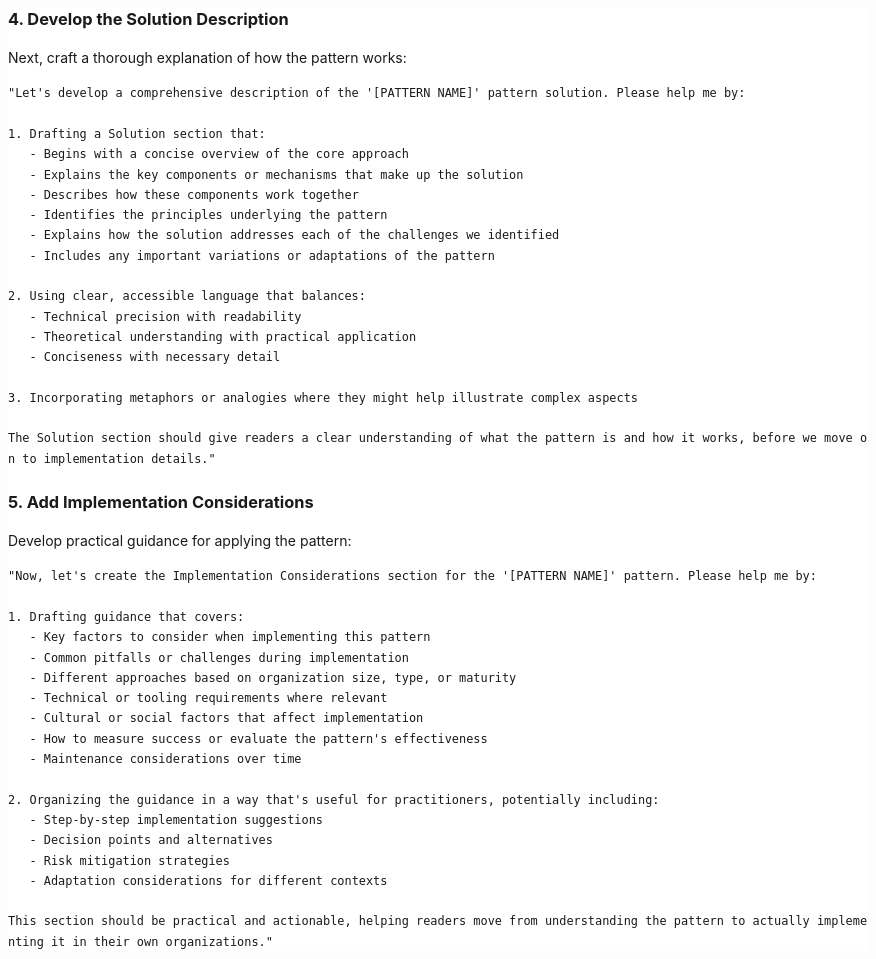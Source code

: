 ### 4. Develop the Solution Description

Next, craft a thorough explanation of how the pattern works:

```
"Let's develop a comprehensive description of the '[PATTERN NAME]' pattern solution. Please help me by:

1. Drafting a Solution section that:
   - Begins with a concise overview of the core approach
   - Explains the key components or mechanisms that make up the solution
   - Describes how these components work together
   - Identifies the principles underlying the pattern
   - Explains how the solution addresses each of the challenges we identified
   - Includes any important variations or adaptations of the pattern

2. Using clear, accessible language that balances:
   - Technical precision with readability
   - Theoretical understanding with practical application
   - Conciseness with necessary detail

3. Incorporating metaphors or analogies where they might help illustrate complex aspects

The Solution section should give readers a clear understanding of what the pattern is and how it works, before we move on to implementation details."
```

### 5. Add Implementation Considerations

Develop practical guidance for applying the pattern:

```
"Now, let's create the Implementation Considerations section for the '[PATTERN NAME]' pattern. Please help me by:

1. Drafting guidance that covers:
   - Key factors to consider when implementing this pattern
   - Common pitfalls or challenges during implementation
   - Different approaches based on organization size, type, or maturity
   - Technical or tooling requirements where relevant
   - Cultural or social factors that affect implementation
   - How to measure success or evaluate the pattern's effectiveness
   - Maintenance considerations over time

2. Organizing the guidance in a way that's useful for practitioners, potentially including:
   - Step-by-step implementation suggestions
   - Decision points and alternatives
   - Risk mitigation strategies
   - Adaptation considerations for different contexts

This section should be practical and actionable, helping readers move from understanding the pattern to actually implementing it in their own organizations."
```
